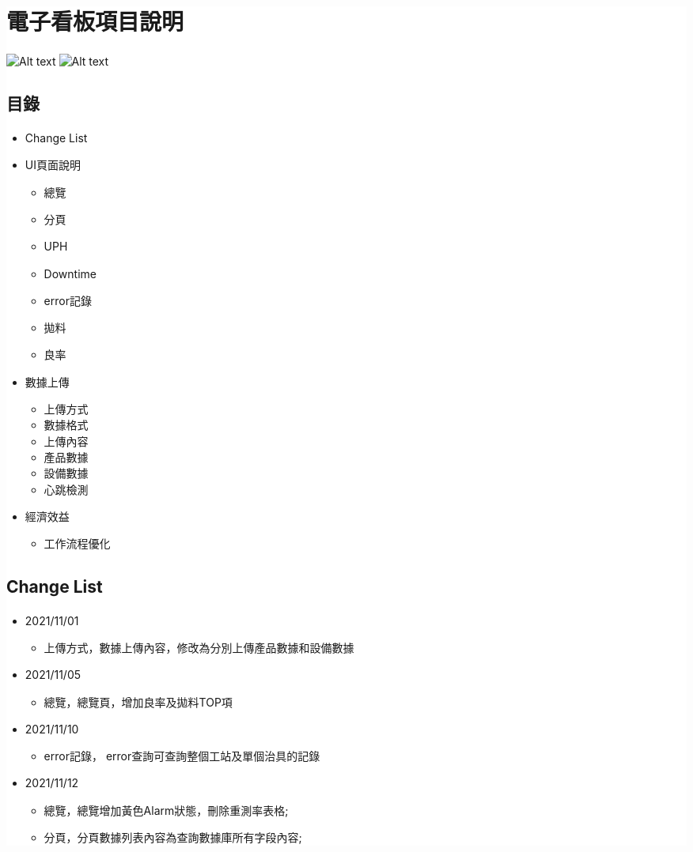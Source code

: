 # **電子看板項目說明**

![Alt text](https://img.shields.io/badge/Dept-Watch%20NPI%20SI-brightgreen)
![Alt text](https://img.shields.io/badge/Date-2022--02--19-brightgreen)



 

## 目錄

- Change List

- UI頁面說明

  - 總覽

  - 分頁

  - UPH

  - Downtime

  - error記錄

  - 拋料

  - 良率

- 數據上傳
  - 上傳方式
  - 數據格式
  - 上傳內容
  - 產品數據
  - 設備數據
  - 心跳檢測

- 經濟效益
  - 工作流程優化 



## Change List

- 2021/11/01
  - 上傳方式，數據上傳內容，修改為分別上傳產品數據和設備數據

- 2021/11/05 
  - 總覽，總覽頁，增加良率及拋料TOP項

- 2021/11/10 
  - error記錄， error查詢可查詢整個工站及單個治具的記錄

- 2021/11/12 

  - 總覽，總覽增加黃色Alarm狀態，刪除重測率表格;

  - 分頁，分頁數據列表內容為查詢數據庫所有字段內容;
